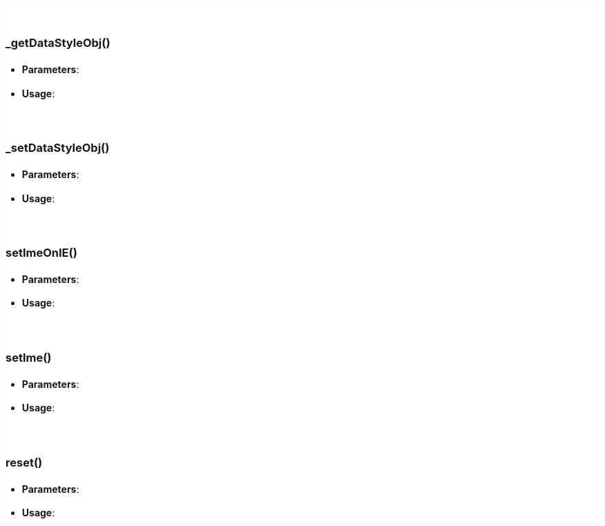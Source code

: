 <br/>

### _getDataStyleObj()



* **Parameters**: 

* **Usage**: 
```js

```

<br/>

### _setDataStyleObj()



* **Parameters**: 

* **Usage**: 
```js

```

<br/>

### setImeOnIE()



* **Parameters**: 

* **Usage**: 
```js

```

<br/>

### setIme()



* **Parameters**: 

* **Usage**: 
```js

```

<br/>

### reset()



* **Parameters**: 

* **Usage**: 
```js

```
